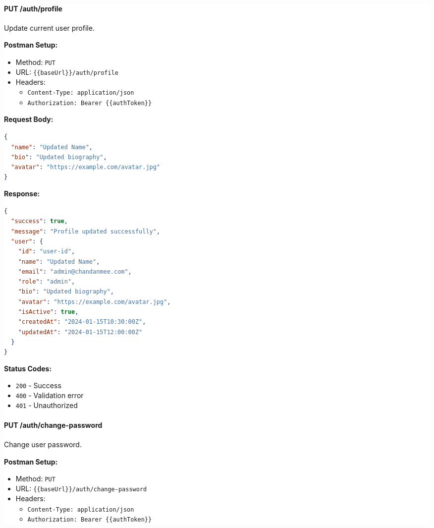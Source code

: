 #### PUT /auth/profile

Update current user profile.

**Postman Setup:**
- Method: `PUT`
- URL: `{{baseUrl}}/auth/profile`
- Headers: 
  - `Content-Type: application/json`
  - `Authorization: Bearer {{authToken}}`

**Request Body:**
```json
{
  "name": "Updated Name",
  "bio": "Updated biography",
  "avatar": "https://example.com/avatar.jpg"
}
```

**Response:**
```json
{
  "success": true,
  "message": "Profile updated successfully",
  "user": {
    "id": "user-id",
    "name": "Updated Name",
    "email": "admin@chandanmee.com",
    "role": "admin",
    "bio": "Updated biography",
    "avatar": "https://example.com/avatar.jpg",
    "isActive": true,
    "createdAt": "2024-01-15T10:30:00Z",
    "updatedAt": "2024-01-15T12:00:00Z"
  }
}
```

**Status Codes:**
- `200` - Success
- `400` - Validation error
- `401` - Unauthorized

#### PUT /auth/change-password

Change user password.

**Postman Setup:**
- Method: `PUT`
- URL: `{{baseUrl}}/auth/change-password`
- Headers: 
  - `Content-Type: application/json`
  - `Authorization: Bearer {{authToken}}`
